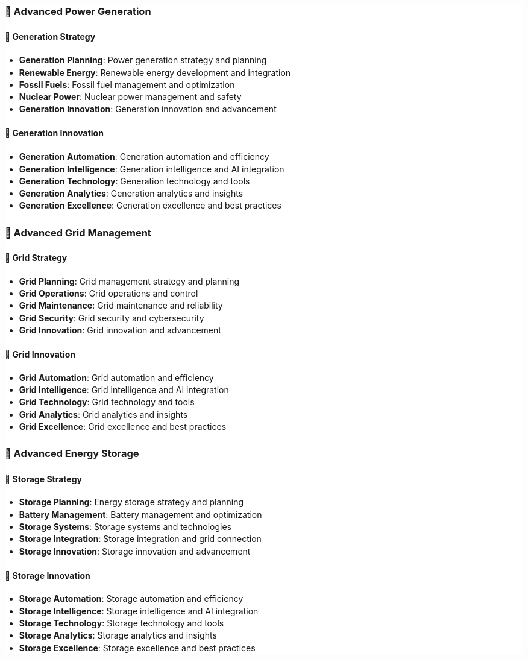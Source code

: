 
### **🎯 Advanced Power Generation**


#### **🎯 Generation Strategy**
- **Generation Planning**: Power generation strategy and planning
- **Renewable Energy**: Renewable energy development and integration
- **Fossil Fuels**: Fossil fuel management and optimization
- **Nuclear Power**: Nuclear power management and safety
- **Generation Innovation**: Generation innovation and advancement


#### **🎯 Generation Innovation**
- **Generation Automation**: Generation automation and efficiency
- **Generation Intelligence**: Generation intelligence and AI integration
- **Generation Technology**: Generation technology and tools
- **Generation Analytics**: Generation analytics and insights
- **Generation Excellence**: Generation excellence and best practices


### **🎯 Advanced Grid Management**


#### **🎯 Grid Strategy**
- **Grid Planning**: Grid management strategy and planning
- **Grid Operations**: Grid operations and control
- **Grid Maintenance**: Grid maintenance and reliability
- **Grid Security**: Grid security and cybersecurity
- **Grid Innovation**: Grid innovation and advancement


#### **🎯 Grid Innovation**
- **Grid Automation**: Grid automation and efficiency
- **Grid Intelligence**: Grid intelligence and AI integration
- **Grid Technology**: Grid technology and tools
- **Grid Analytics**: Grid analytics and insights
- **Grid Excellence**: Grid excellence and best practices


### **🎯 Advanced Energy Storage**


#### **🎯 Storage Strategy**
- **Storage Planning**: Energy storage strategy and planning
- **Battery Management**: Battery management and optimization
- **Storage Systems**: Storage systems and technologies
- **Storage Integration**: Storage integration and grid connection
- **Storage Innovation**: Storage innovation and advancement


#### **🎯 Storage Innovation**
- **Storage Automation**: Storage automation and efficiency
- **Storage Intelligence**: Storage intelligence and AI integration
- **Storage Technology**: Storage technology and tools
- **Storage Analytics**: Storage analytics and insights
- **Storage Excellence**: Storage excellence and best practices
